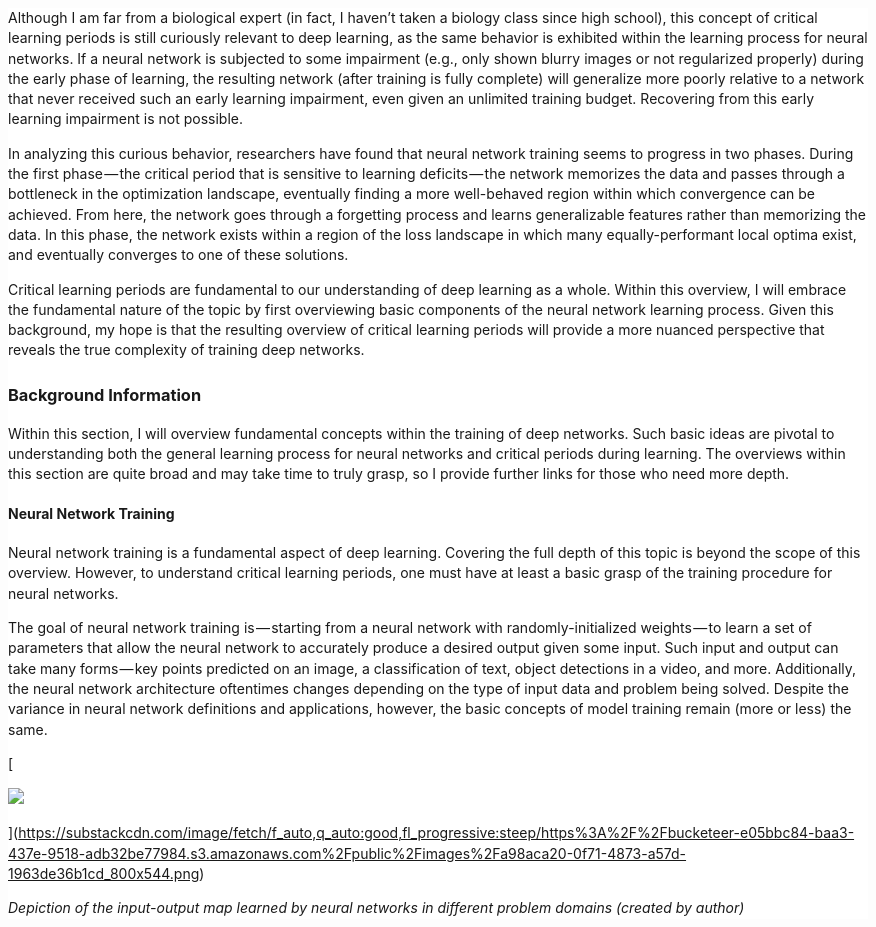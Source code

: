 Although I am far from a biological expert (in fact, I haven’t taken a biology class since high school), this concept of critical learning periods is still curiously relevant to deep learning, as the same behavior is exhibited within the learning process for neural networks. If a neural network is subjected to some impairment (e.g., only shown blurry images or not regularized properly) during the early phase of learning, the resulting network (after training is fully complete) will generalize more poorly relative to a network that never received such an early learning impairment, even given an unlimited training budget. Recovering from this early learning impairment is not possible.

In analyzing this curious behavior, researchers have found that neural network training seems to progress in two phases. During the first phase — the critical period that is sensitive to learning deficits — the network memorizes the data and passes through a bottleneck in the optimization landscape, eventually finding a more well-behaved region within which convergence can be achieved. From here, the network goes through a forgetting process and learns generalizable features rather than memorizing the data. In this phase, the network exists within a region of the loss landscape in which many equally-performant local optima exist, and eventually converges to one of these solutions.

Critical learning periods are fundamental to our understanding of deep learning as a whole. Within this overview, I will embrace the fundamental nature of the topic by first overviewing basic components of the neural network learning process. Given this background, my hope is that the resulting overview of critical learning periods will provide a more nuanced perspective that reveals the true complexity of training deep networks.

### Background Information

Within this section, I will overview fundamental concepts within the training of deep networks. Such basic ideas are pivotal to understanding both the general learning process for neural networks and critical periods during learning. The overviews within this section are quite broad and may take time to truly grasp, so I provide further links for those who need more depth.

#### Neural Network Training

Neural network training is a fundamental aspect of deep learning. Covering the full depth of this topic is beyond the scope of this overview. However, to understand critical learning periods, one must have at least a basic grasp of the training procedure for neural networks.

The goal of neural network training is — starting from a neural network with randomly-initialized weights — to learn a set of parameters that allow the neural network to accurately produce a desired output given some input. Such input and output can take many forms — key points predicted on an image, a classification of text, object detections in a video, and more. Additionally, the neural network architecture oftentimes changes depending on the type of input data and problem being solved. Despite the variance in neural network definitions and applications, however, the basic concepts of model training remain (more or less) the same.

[

![](https://substackcdn.com/image/fetch/w_1456,c_limit,f_auto,q_auto:good,fl_progressive:steep/https%3A%2F%2Fbucketeer-e05bbc84-baa3-437e-9518-adb32be77984.s3.amazonaws.com%2Fpublic%2Fimages%2Fa98aca20-0f71-4873-a57d-1963de36b1cd_800x544.png)



](https://substackcdn.com/image/fetch/f_auto,q_auto:good,fl_progressive:steep/https%3A%2F%2Fbucketeer-e05bbc84-baa3-437e-9518-adb32be77984.s3.amazonaws.com%2Fpublic%2Fimages%2Fa98aca20-0f71-4873-a57d-1963de36b1cd_800x544.png)

_Depiction of the input-output map learned by neural networks in different problem domains (created by author)_
